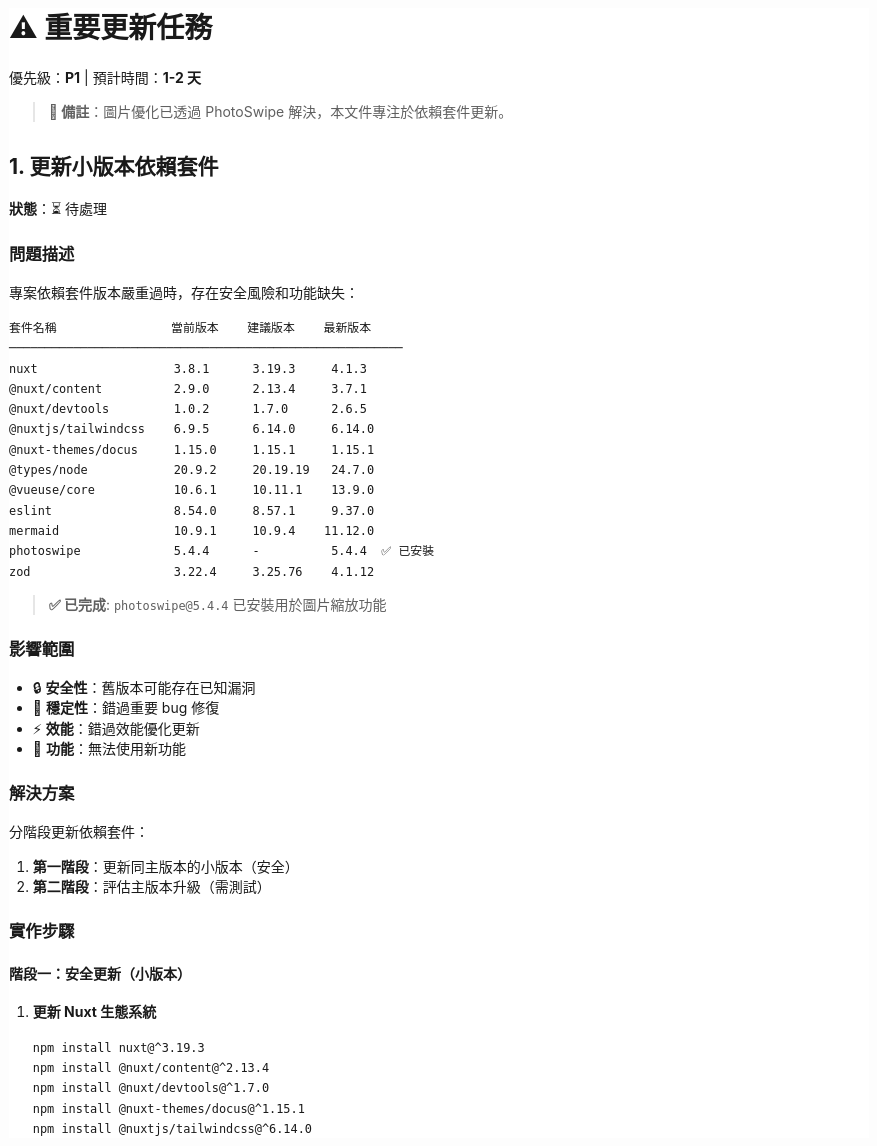 # ⚠️ 重要更新任務

優先級：**P1** | 預計時間：**1-2 天**

> **📝 備註**：圖片優化已透過 PhotoSwipe 解決，本文件專注於依賴套件更新。

## 1. 更新小版本依賴套件

**狀態**：⏳ 待處理

### 問題描述

專案依賴套件版本嚴重過時，存在安全風險和功能缺失：

```
套件名稱                當前版本    建議版本    最新版本
───────────────────────────────────────────────────────
nuxt                   3.8.1      3.19.3     4.1.3
@nuxt/content          2.9.0      2.13.4     3.7.1
@nuxt/devtools         1.0.2      1.7.0      2.6.5
@nuxtjs/tailwindcss    6.9.5      6.14.0     6.14.0
@nuxt-themes/docus     1.15.0     1.15.1     1.15.1
@types/node            20.9.2     20.19.19   24.7.0
@vueuse/core           10.6.1     10.11.1    13.9.0
eslint                 8.54.0     8.57.1     9.37.0
mermaid                10.9.1     10.9.4    11.12.0
photoswipe             5.4.4      -          5.4.4  ✅ 已安裝
zod                    3.22.4     3.25.76    4.1.12
```

> **✅ 已完成**: `photoswipe@5.4.4` 已安裝用於圖片縮放功能

### 影響範圍

- 🔒 **安全性**：舊版本可能存在已知漏洞
- 🐛 **穩定性**：錯過重要 bug 修復
- ⚡ **效能**：錯過效能優化更新
- 🎯 **功能**：無法使用新功能

### 解決方案

分階段更新依賴套件：
1. **第一階段**：更新同主版本的小版本（安全）
2. **第二階段**：評估主版本升級（需測試）

### 實作步驟

#### 階段一：安全更新（小版本）

1. **更新 Nuxt 生態系統**
   ```bash
   npm install nuxt@^3.19.3
   npm install @nuxt/content@^2.13.4
   npm install @nuxt/devtools@^1.7.0
   npm install @nuxt-themes/docus@^1.15.1
   npm install @nuxtjs/tailwindcss@^6.14.0
   ```
